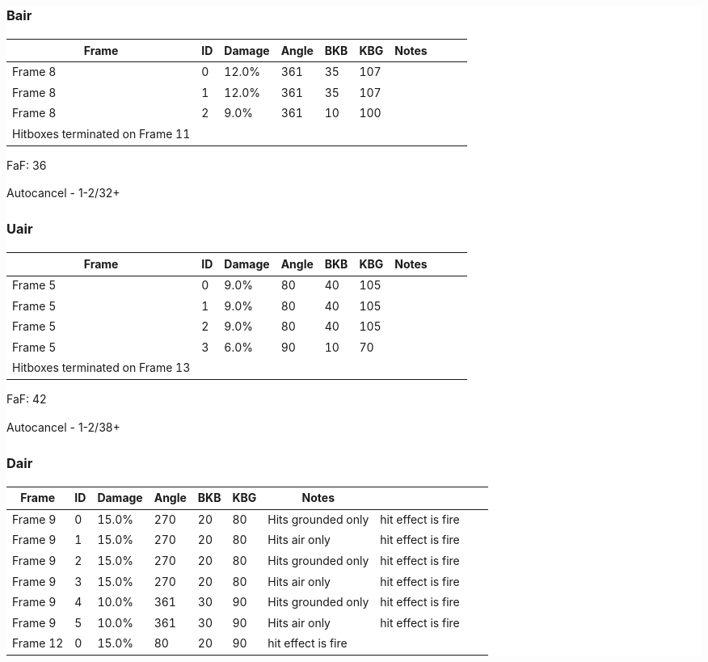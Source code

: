 





### Bair
|Frame|ID|Damage|Angle|BKB|KBG|Notes| | | |
|-|-|-|-|-|-|-|-|-|-|
|Frame 8| 0|  12.0%|  361|  35|  107|
|Frame 8| 1|  12.0%|  361|  35|  107|
|Frame 8| 2|  9.0%|  361|  10|  100|
|Hitboxes terminated on Frame 11|


FaF: 36



Autocancel - 1-2/32+







### Uair
|Frame|ID|Damage|Angle|BKB|KBG|Notes| | | |
|-|-|-|-|-|-|-|-|-|-|
|Frame 5| 0|  9.0%|  80|  40|  105|
|Frame 5| 1|  9.0%|  80|  40|  105|
|Frame 5| 2|  9.0%|  80|  40|  105|
|Frame 5| 3|  6.0%|  90|  10|  70|
|Hitboxes terminated on Frame 13|


FaF: 42



Autocancel - 1-2/38+







### Dair
|Frame|ID|Damage|Angle|BKB|KBG|Notes| | | |
|-|-|-|-|-|-|-|-|-|-|
|Frame 9| 0|  15.0%|  270|  20|  80| Hits grounded only| hit effect is fire|
|Frame 9| 1|  15.0%|  270|  20|  80| Hits air only| hit effect is fire|
|Frame 9| 2|  15.0%|  270|  20|  80| Hits grounded only| hit effect is fire|
|Frame 9| 3|  15.0%|  270|  20|  80| Hits air only| hit effect is fire|
|Frame 9| 4|  10.0%|  361|  30|  90| Hits grounded only| hit effect is fire|
|Frame 9| 5|  10.0%|  361|  30|  90| Hits air only| hit effect is fire|
|Frame 12| 0|  15.0%|  80|  20|  90| hit effect is fire|